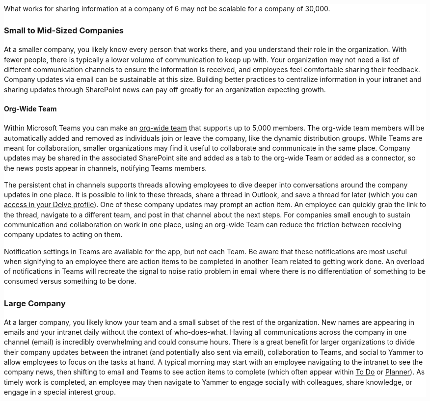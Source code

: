 What works for sharing information at a company of 6 may not be scalable for a company of 30,000.

### Small to Mid-Sized Companies

At a smaller company, you likely know every person that works there, and you understand their role in the organization. With fewer people, there is typically a lower volume of communication to keep up with. Your organization may not need a list of different communication channels to ensure the information is received, and employees feel comfortable sharing their feedback. Company updates via email can be sustainable at this size. Building better practices to centralize information in your intranet and sharing updates through SharePoint news can pay off greatly for an organization expecting growth.

#### Org-Wide Team

Within Microsoft Teams you can make an [org-wide team](https://docs.microsoft.com/microsoftteams/create-an-org-wide-team) that supports up to 5,000 members. The org-wide team members will be automatically added and removed as individuals join or leave the company, like the dynamic distribution groups. While Teams are meant for collaboration, smaller organizations may find it useful to collaborate and communicate in the same place. Company updates may be shared in the associated SharePoint site and added as a tab to the org-wide Team or added as a connector, so the news posts appear in channels, notifying Teams members.

The persistent chat in channels supports threads allowing employees to dive deeper into conversations around the company updates in one place. It is possible to link to these threads, share a thread in Outlook, and save a thread for later (which you can [access in your Delve profile](https://support.microsoft.com/office/group-and-share-documents-in-office-delve-da0c5804-01ef-4edd-8b87-e576b19bef3e#:~:text=You%20can%20also%20keep%20track%20of%20documents%20in,with%20others.%20Remove%20a%20document%20from%20a%20board)). One of these company updates may prompt an action item. An employee can quickly grab the link to the thread, navigate to a different team, and post in that channel about the next steps. For companies small enough to sustain communication and collaboration on work in one place, using an org-wide Team can reduce the friction between receiving company updates to acting on them.

[Notification settings in Teams](https://support.microsoft.com/office/manage-notifications-in-teams-1cc31834-5fe5-412b-8edb-43fecc78413d) are available for the app, but not each Team. Be aware that these notifications are most useful when signifying to an employee there are action items to be completed in another Team related to getting work done. An overload of notifications in Teams will recreate the signal to noise ratio problem in email where there is no differentiation of something to be consumed versus something to be done.

### Large Company

At a larger company, you likely know your team and a small subset of the rest of the organization. New names are appearing in emails and your intranet daily without the context of who-does-what. Having all communications across the company in one channel (email) is incredibly overwhelming and could consume hours. There is a great benefit for larger organizations to divide their company updates between the intranet (and potentially also sent via email), collaboration to Teams, and social to Yammer to allow employees to focus on the tasks at hand. A typical morning may start with an employee navigating to the intranet to see the company news, then shifting to email and Teams to see action items to complete (which often appear within [To Do](https://todosupport.helpshift.com/a/microsoft-to-do/?p=web) or [Planner](https://support.microsoft.com/planner)). As timely work is completed, an employee may then navigate to Yammer to engage socially with colleagues, share knowledge, or engage in a special interest group.
